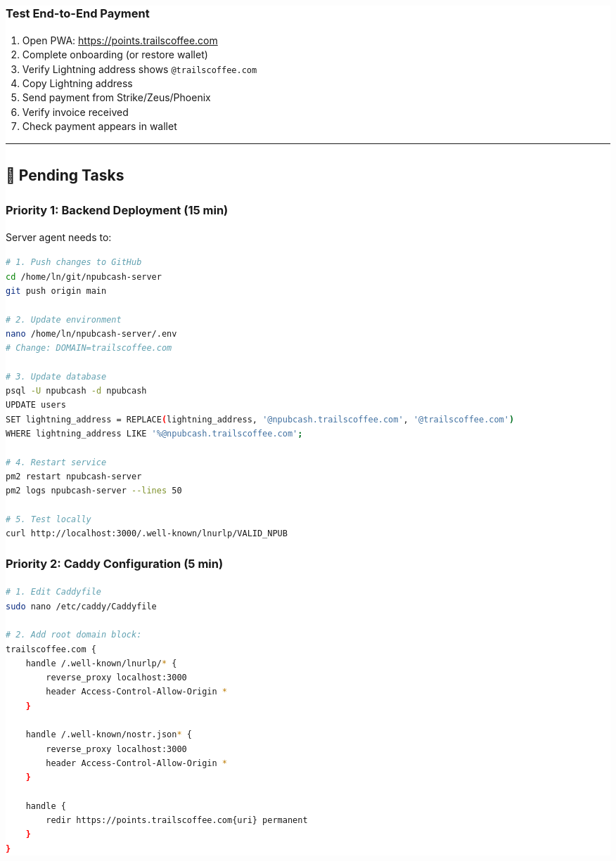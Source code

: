 ### **Test End-to-End Payment**

1. Open PWA: https://points.trailscoffee.com
2. Complete onboarding (or restore wallet)
3. Verify Lightning address shows `@trailscoffee.com`
4. Copy Lightning address
5. Send payment from Strike/Zeus/Phoenix
6. Verify invoice received
7. Check payment appears in wallet

---

## 🔧 **Pending Tasks**

### **Priority 1: Backend Deployment** (15 min)

Server agent needs to:

```bash
# 1. Push changes to GitHub
cd /home/ln/git/npubcash-server
git push origin main

# 2. Update environment
nano /home/ln/npubcash-server/.env
# Change: DOMAIN=trailscoffee.com

# 3. Update database
psql -U npubcash -d npubcash
UPDATE users 
SET lightning_address = REPLACE(lightning_address, '@npubcash.trailscoffee.com', '@trailscoffee.com')
WHERE lightning_address LIKE '%@npubcash.trailscoffee.com';

# 4. Restart service
pm2 restart npubcash-server
pm2 logs npubcash-server --lines 50

# 5. Test locally
curl http://localhost:3000/.well-known/lnurlp/VALID_NPUB
```

### **Priority 2: Caddy Configuration** (5 min)

```bash
# 1. Edit Caddyfile
sudo nano /etc/caddy/Caddyfile

# 2. Add root domain block:
trailscoffee.com {
    handle /.well-known/lnurlp/* {
        reverse_proxy localhost:3000
        header Access-Control-Allow-Origin *
    }
    
    handle /.well-known/nostr.json* {
        reverse_proxy localhost:3000
        header Access-Control-Allow-Origin *
    }
    
    handle {
        redir https://points.trailscoffee.com{uri} permanent
    }
}
```